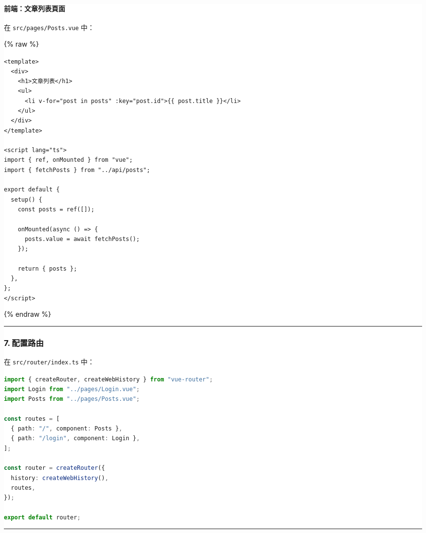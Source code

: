 #### **前端：文章列表頁面**

在 `src/pages/Posts.vue` 中：

{% raw %}
```vue
<template>
  <div>
    <h1>文章列表</h1>
    <ul>
      <li v-for="post in posts" :key="post.id">{{ post.title }}</li>
    </ul>
  </div>
</template>

<script lang="ts">
import { ref, onMounted } from "vue";
import { fetchPosts } from "../api/posts";

export default {
  setup() {
    const posts = ref([]);

    onMounted(async () => {
      posts.value = await fetchPosts();
    });

    return { posts };
  },
};
</script>
```
{% endraw %}

---

### **7. 配置路由**

在 `src/router/index.ts` 中：

```typescript
import { createRouter, createWebHistory } from "vue-router";
import Login from "../pages/Login.vue";
import Posts from "../pages/Posts.vue";

const routes = [
  { path: "/", component: Posts },
  { path: "/login", component: Login },
];

const router = createRouter({
  history: createWebHistory(),
  routes,
});

export default router;
```

---
